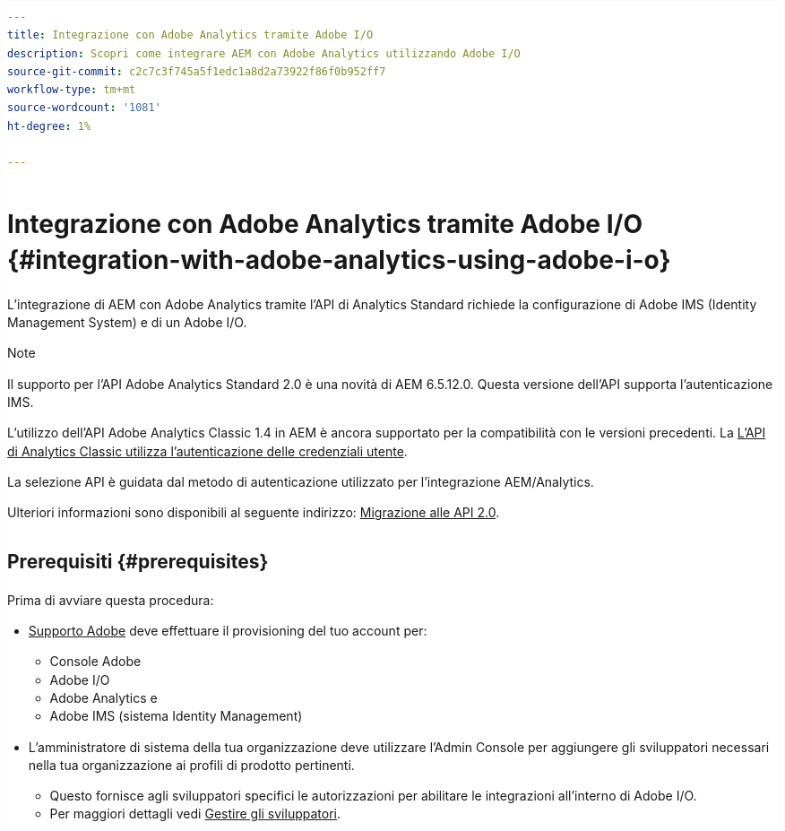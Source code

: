 ```yaml
---
title: Integrazione con Adobe Analytics tramite Adobe I/O
description: Scopri come integrare AEM con Adobe Analytics utilizzando Adobe I/O
source-git-commit: c2c7c3f745a5f1edc1a8d2a73922f86f0b952ff7
workflow-type: tm+mt
source-wordcount: '1081'
ht-degree: 1%

---
```


# Integrazione con Adobe Analytics tramite Adobe I/O {#integration-with-adobe-analytics-using-adobe-i-o}

L’integrazione di AEM con Adobe Analytics tramite l’API di Analytics Standard richiede la configurazione di Adobe IMS (Identity Management System) e di un Adobe I/O.

>[!NOTE]
>
>Il supporto per l’API Adobe Analytics Standard 2.0 è una novità di AEM 6.5.12.0. Questa versione dell’API supporta l’autenticazione IMS.
>
>L’utilizzo dell’API Adobe Analytics Classic 1.4 in AEM è ancora supportato per la compatibilità con le versioni precedenti. La [L’API di Analytics Classic utilizza l’autenticazione delle credenziali utente](/help/sites-administering/adobeanalytics-connect.md).
>
>La selezione API è guidata dal metodo di autenticazione utilizzato per l’integrazione AEM/Analytics.
>
>Ulteriori informazioni sono disponibili al seguente indirizzo: [Migrazione alle API 2.0](https://developer.adobe.com/analytics-apis/docs/2.0/guides/migration/).

## Prerequisiti {#prerequisites}

Prima di avviare questa procedura:

* [Supporto Adobe](https://helpx.adobe.com/it/contact/enterprise-support.ec.html) deve effettuare il provisioning del tuo account per:

   * Console Adobe
   * Adobe I/O
   * Adobe Analytics e
   * Adobe IMS (sistema Identity Management)

* L’amministratore di sistema della tua organizzazione deve utilizzare l’Admin Console per aggiungere gli sviluppatori necessari nella tua organizzazione ai profili di prodotto pertinenti.

   * Questo fornisce agli sviluppatori specifici le autorizzazioni per abilitare le integrazioni all’interno di Adobe I/O.
   * Per maggiori dettagli vedi [Gestire gli sviluppatori](https://helpx.adobe.com/enterprise/admin-guide.html/enterprise/using/manage-developers.ug.html).
